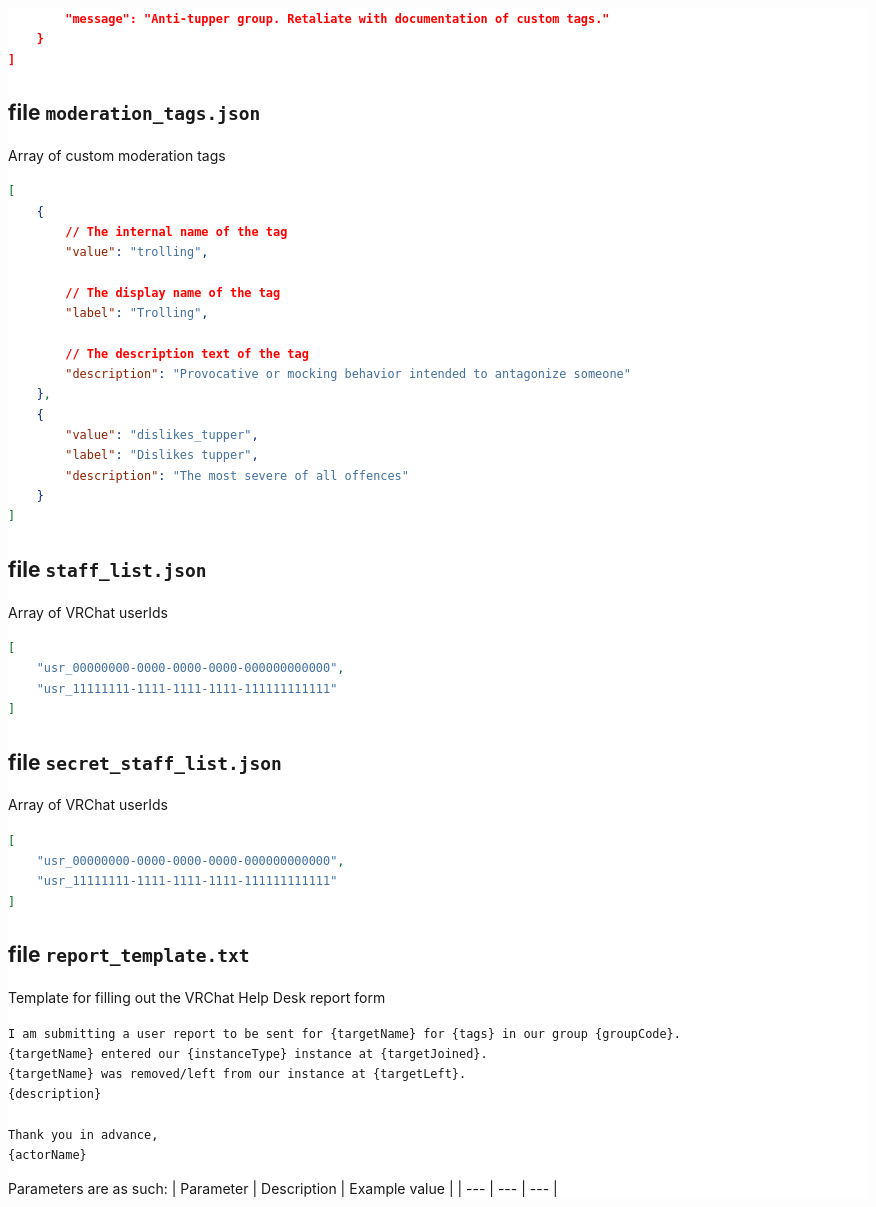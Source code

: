 ```json
        "message": "Anti-tupper group. Retaliate with documentation of custom tags."
    }
]
```

## file `moderation_tags.json`

Array of custom moderation tags
```json
[
    {
        // The internal name of the tag
        "value": "trolling",
        
        // The display name of the tag
        "label": "Trolling",
        
        // The description text of the tag
        "description": "Provocative or mocking behavior intended to antagonize someone"
    },
    {
        "value": "dislikes_tupper",
        "label": "Dislikes tupper",
        "description": "The most severe of all offences"
    }
]
```

## file `staff_list.json`

Array of VRChat userIds
```json
[
    "usr_00000000-0000-0000-0000-000000000000",
    "usr_11111111-1111-1111-1111-111111111111"
]
```

## file `secret_staff_list.json`

Array of VRChat userIds
```json
[
    "usr_00000000-0000-0000-0000-000000000000",
    "usr_11111111-1111-1111-1111-111111111111"
]
```

## file `report_template.txt`

Template for filling out the VRChat Help Desk report form
```txt
I am submitting a user report to be sent for {targetName} for {tags} in our group {groupCode}.
{targetName} entered our {instanceType} instance at {targetJoined}.
{targetName} was removed/left from our instance at {targetLeft}.
{description}

Thank you in advance,
{actorName}
```
Parameters are as such:
| Parameter | Description | Example value |
| --- | --- | --- |